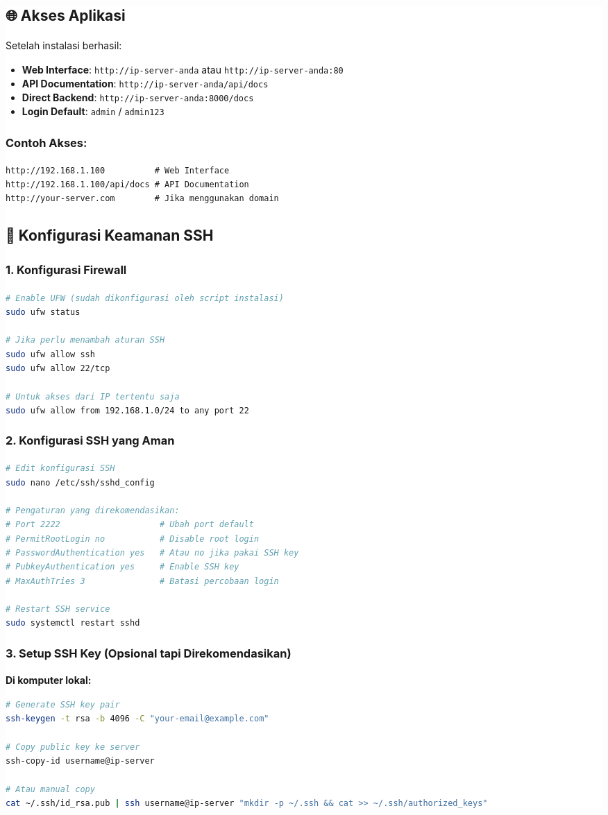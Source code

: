 ## 🌐 Akses Aplikasi

Setelah instalasi berhasil:

- **Web Interface**: `http://ip-server-anda` atau `http://ip-server-anda:80`
- **API Documentation**: `http://ip-server-anda/api/docs`
- **Direct Backend**: `http://ip-server-anda:8000/docs`
- **Login Default**: `admin` / `admin123`

### Contoh Akses:
```
http://192.168.1.100          # Web Interface
http://192.168.1.100/api/docs # API Documentation
http://your-server.com        # Jika menggunakan domain
```

## 🔐 Konfigurasi Keamanan SSH

### 1. Konfigurasi Firewall

```bash
# Enable UFW (sudah dikonfigurasi oleh script instalasi)
sudo ufw status

# Jika perlu menambah aturan SSH
sudo ufw allow ssh
sudo ufw allow 22/tcp

# Untuk akses dari IP tertentu saja
sudo ufw allow from 192.168.1.0/24 to any port 22
```

### 2. Konfigurasi SSH yang Aman

```bash
# Edit konfigurasi SSH
sudo nano /etc/ssh/sshd_config

# Pengaturan yang direkomendasikan:
# Port 2222                    # Ubah port default
# PermitRootLogin no           # Disable root login
# PasswordAuthentication yes   # Atau no jika pakai SSH key
# PubkeyAuthentication yes     # Enable SSH key
# MaxAuthTries 3               # Batasi percobaan login

# Restart SSH service
sudo systemctl restart sshd
```

### 3. Setup SSH Key (Opsional tapi Direkomendasikan)

**Di komputer lokal:**
```bash
# Generate SSH key pair
ssh-keygen -t rsa -b 4096 -C "your-email@example.com"

# Copy public key ke server
ssh-copy-id username@ip-server

# Atau manual copy
cat ~/.ssh/id_rsa.pub | ssh username@ip-server "mkdir -p ~/.ssh && cat >> ~/.ssh/authorized_keys"
```
